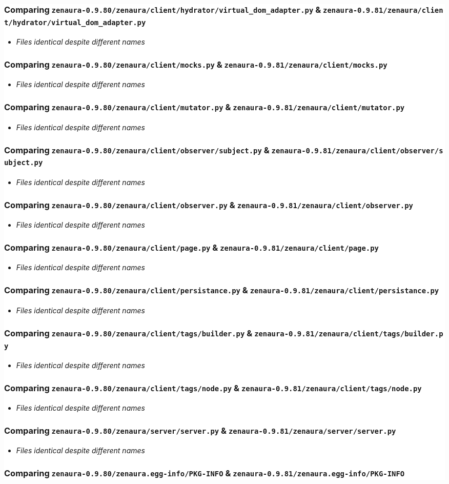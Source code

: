 ### Comparing `zenaura-0.9.80/zenaura/client/hydrator/virtual_dom_adapter.py` & `zenaura-0.9.81/zenaura/client/hydrator/virtual_dom_adapter.py`

 * *Files identical despite different names*

### Comparing `zenaura-0.9.80/zenaura/client/mocks.py` & `zenaura-0.9.81/zenaura/client/mocks.py`

 * *Files identical despite different names*

### Comparing `zenaura-0.9.80/zenaura/client/mutator.py` & `zenaura-0.9.81/zenaura/client/mutator.py`

 * *Files identical despite different names*

### Comparing `zenaura-0.9.80/zenaura/client/observer/subject.py` & `zenaura-0.9.81/zenaura/client/observer/subject.py`

 * *Files identical despite different names*

### Comparing `zenaura-0.9.80/zenaura/client/observer.py` & `zenaura-0.9.81/zenaura/client/observer.py`

 * *Files identical despite different names*

### Comparing `zenaura-0.9.80/zenaura/client/page.py` & `zenaura-0.9.81/zenaura/client/page.py`

 * *Files identical despite different names*

### Comparing `zenaura-0.9.80/zenaura/client/persistance.py` & `zenaura-0.9.81/zenaura/client/persistance.py`

 * *Files identical despite different names*

### Comparing `zenaura-0.9.80/zenaura/client/tags/builder.py` & `zenaura-0.9.81/zenaura/client/tags/builder.py`

 * *Files identical despite different names*

### Comparing `zenaura-0.9.80/zenaura/client/tags/node.py` & `zenaura-0.9.81/zenaura/client/tags/node.py`

 * *Files identical despite different names*

### Comparing `zenaura-0.9.80/zenaura/server/server.py` & `zenaura-0.9.81/zenaura/server/server.py`

 * *Files identical despite different names*

### Comparing `zenaura-0.9.80/zenaura.egg-info/PKG-INFO` & `zenaura-0.9.81/zenaura.egg-info/PKG-INFO`
